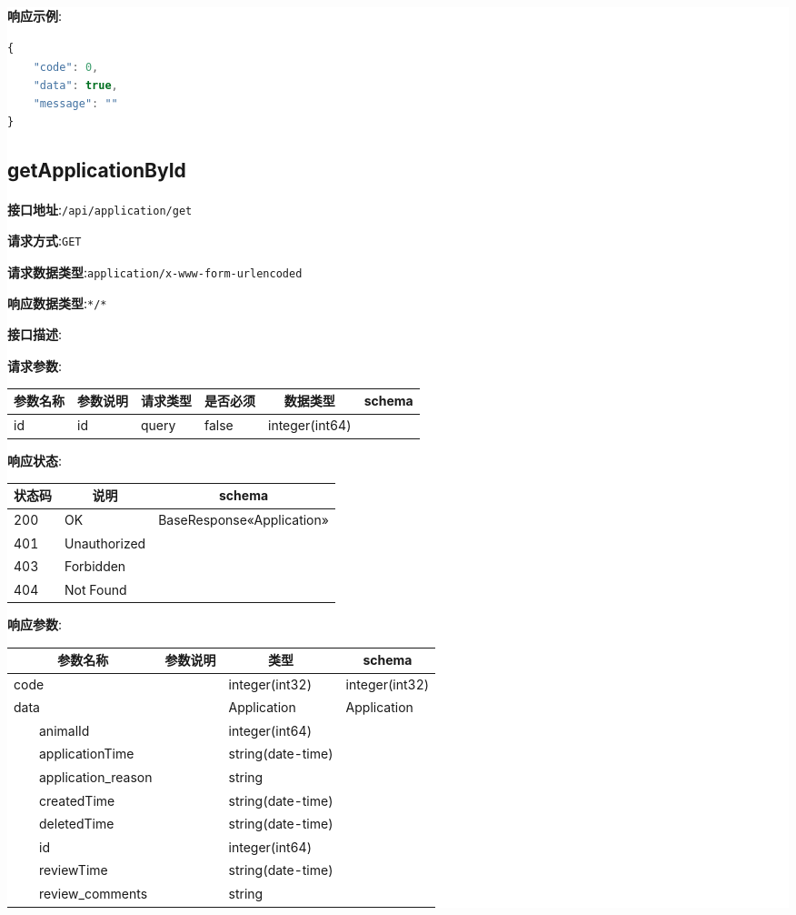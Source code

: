
**响应示例**:
```javascript
{
	"code": 0,
	"data": true,
	"message": ""
}
```


## getApplicationById


**接口地址**:`/api/application/get`


**请求方式**:`GET`


**请求数据类型**:`application/x-www-form-urlencoded`


**响应数据类型**:`*/*`


**接口描述**:


**请求参数**:


| 参数名称 | 参数说明 | 请求类型    | 是否必须 | 数据类型 | schema |
| -------- | -------- | ----- | -------- | -------- | ------ |
|id|id|query|false|integer(int64)||


**响应状态**:


| 状态码 | 说明 | schema |
| -------- | -------- | ----- | 
|200|OK|BaseResponse«Application»|
|401|Unauthorized||
|403|Forbidden||
|404|Not Found||


**响应参数**:


| 参数名称 | 参数说明 | 类型 | schema |
| -------- | -------- | ----- |----- | 
|code||integer(int32)|integer(int32)|
|data||Application|Application|
|&emsp;&emsp;animalId||integer(int64)||
|&emsp;&emsp;applicationTime||string(date-time)||
|&emsp;&emsp;application_reason||string||
|&emsp;&emsp;createdTime||string(date-time)||
|&emsp;&emsp;deletedTime||string(date-time)||
|&emsp;&emsp;id||integer(int64)||
|&emsp;&emsp;reviewTime||string(date-time)||
|&emsp;&emsp;review_comments||string||